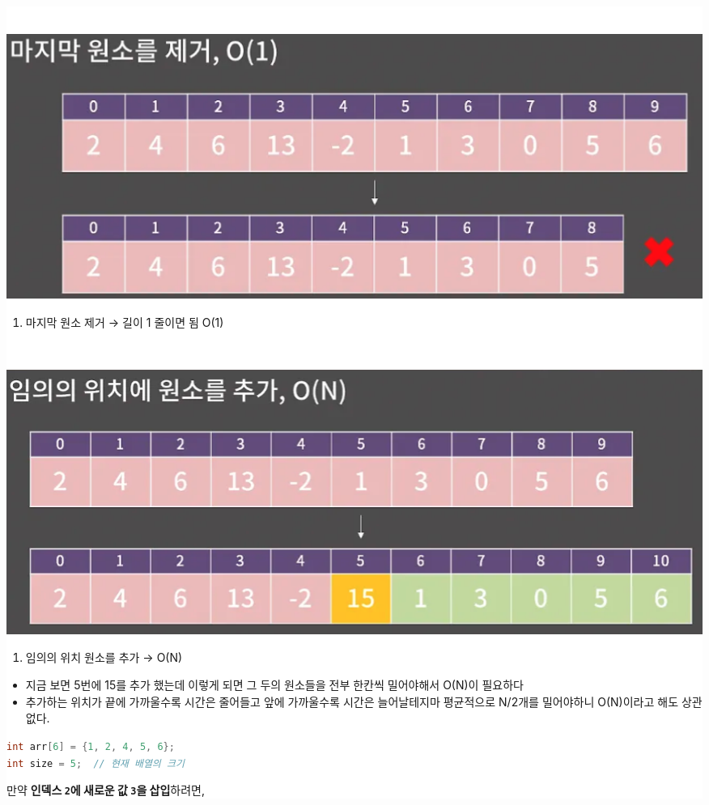 </br>

![alt text](image-5.png)
1. 마지막 원소 제거 → 길이 1 줄이면 됨 O(1)


</br>

![alt text](image-6.png)
1. 임의의 위치 원소를 추가 → O(N)
- 지금 보면 5번에 15를 추가 했는데 이렇게 되면 그 두의 원소들을 전부 한칸씩 밀어야해서 O(N)이 필요하다
- 추가하는 위치가 끝에 가까울수록 시간은 줄어들고 앞에 가까울수록 시간은 늘어날테지마 평균적으로 N/2개를 밀어야하니  O(N)이라고 해도 상관없다.


```java
int arr[6] = {1, 2, 4, 5, 6};
int size = 5;  // 현재 배열의 크기
```

만약 **인덱스 `2`에 새로운 값 `3`을 삽입**하려면,
